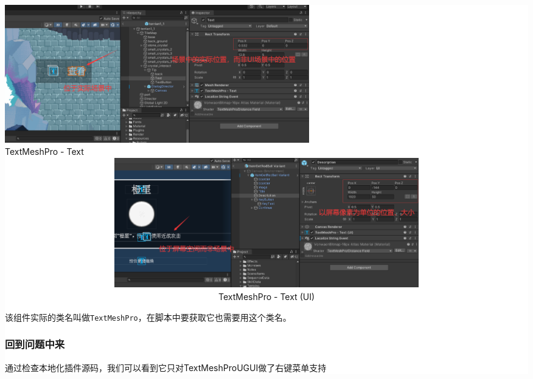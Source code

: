 <img src="images/%E6%9C%AC%E5%9C%B0%E5%8C%96%E5%92%8CTextMeshPro/6.png" width=500>
<div>TextMeshPro - Text</div>
</center>
<center>
<img src="images/%E6%9C%AC%E5%9C%B0%E5%8C%96%E5%92%8CTextMeshPro/7.png" width=500>
<div>TextMeshPro - Text (UI)</div>
</center>

该组件实际的类名叫做```TextMeshPro```，在脚本中要获取它也需要用这个类名。

### 回到问题中来
通过检查本地化插件源码，我们可以看到它只对TextMeshProUGUI做了右键菜单支持
<center>